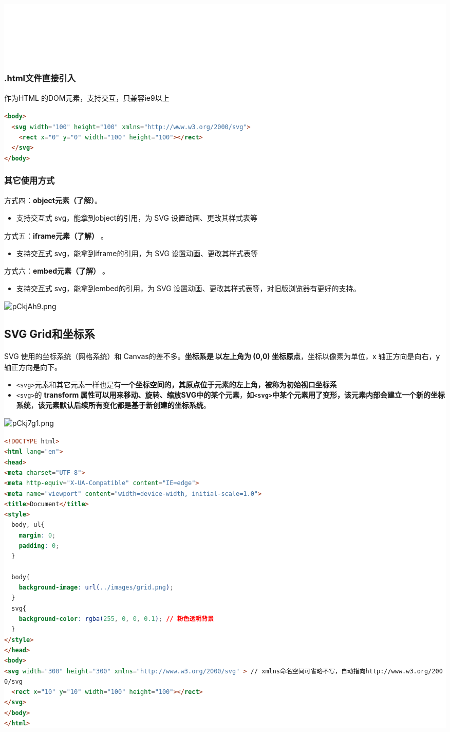 ### .html文件直接引入<svg></svg>

作为HTML 的DOM元素，支持交互，只兼容ie9以上

```html
<body>
  <svg width="100" height="100" xmlns="http://www.w3.org/2000/svg">
    <rect x="0" y="0" width="100" height="100"></rect>
  </svg>
</body>
```

### 其它使用方式

方式四：**object元素（了解）**。

* 支持交互式 svg，能拿到object的引用，为 SVG 设置动画、更改其样式表等

方式五：**iframe元素（了解）** 。

* 支持交互式 svg，能拿到iframe的引用，为 SVG 设置动画、更改其样式表等

方式六：**embed元素（了解）** 。

* 支持交互式 svg，能拿到embed的引用，为 SVG 设置动画、更改其样式表等，对旧版浏览器有更好的支持。

![pCkjAh9.png](https://s1.ax1x.com/2023/06/08/pCkjAh9.png)

## SVG Grid和坐标系

SVG 使用的坐标系统（网格系统）和 Canvas的差不多。**坐标系是 以左上角为 (0,0) 坐标原点**，坐标以像素为单位，x 轴正方向是向右，y 轴正方向是向下。

* `<svg>`元素和其它元素一样也是有**一个坐标空间的，其原点位于元素的左上角，被称为初始视口坐标系**
* `<svg>`的 **transform 属性可以用来移动、旋转、缩放SVG中的某个元素**，**如`<svg>`中某个元素用了变形，该元素内部会建立一个新的坐标系统**，**该元素默认后续所有变化都是基于新创建的坐标系统**。

![pCkj7g1.png](https://s1.ax1x.com/2023/06/08/pCkj7g1.png)

  ```html
<!DOCTYPE html>
<html lang="en">
<head>
  <meta charset="UTF-8">
  <meta http-equiv="X-UA-Compatible" content="IE=edge">
  <meta name="viewport" content="width=device-width, initial-scale=1.0">
  <title>Document</title>
  <style>
    body, ul{
      margin: 0;
      padding: 0;
    }

    body{
      background-image: url(../images/grid.png);
    }
    svg{
      background-color: rgba(255, 0, 0, 0.1); // 粉色透明背景
    }
  </style>
</head>
<body>
  <svg width="300" height="300" xmlns="http://www.w3.org/2000/svg" > // xmlns命名空间可省略不写，自动指向http://www.w3.org/2000/svg
    <rect x="10" y="10" width="100" height="100"></rect>
  </svg>
</body>
</html>
  ```